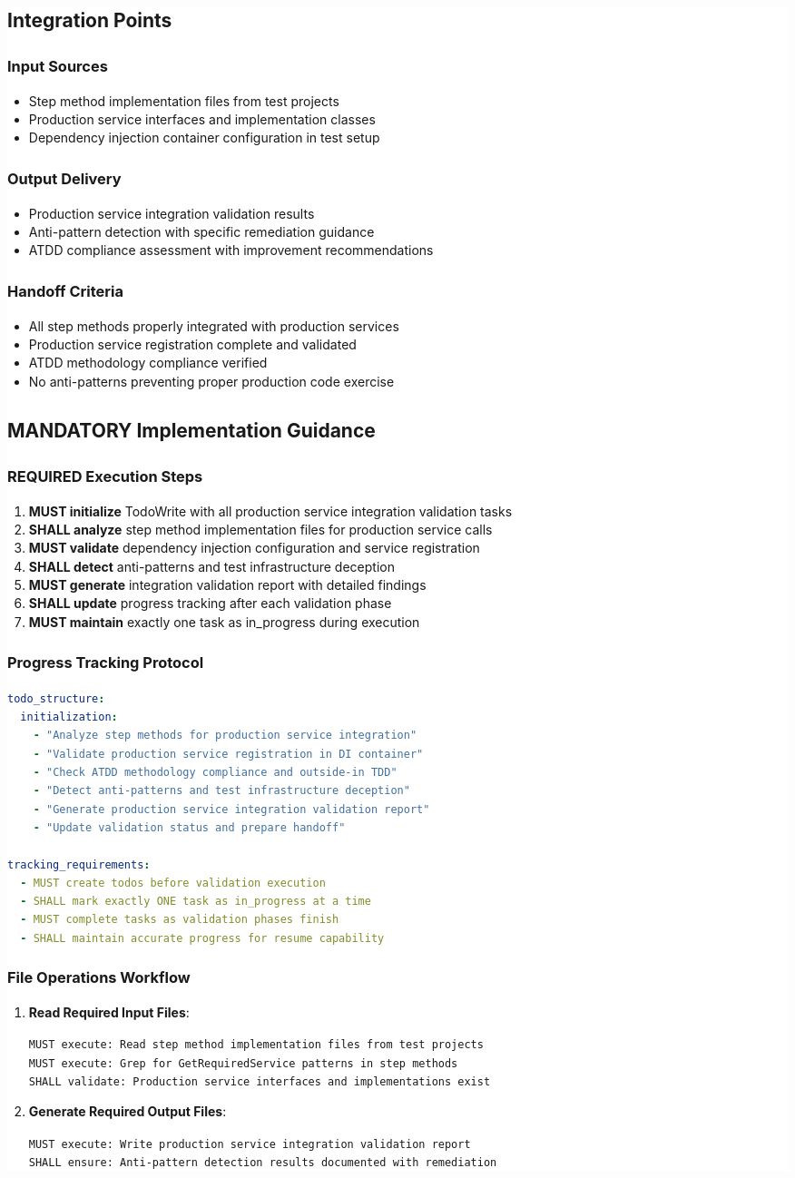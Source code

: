 ## Integration Points

### Input Sources
- Step method implementation files from test projects
- Production service interfaces and implementation classes
- Dependency injection container configuration in test setup

### Output Delivery
- Production service integration validation results
- Anti-pattern detection with specific remediation guidance
- ATDD compliance assessment with improvement recommendations

### Handoff Criteria
- All step methods properly integrated with production services
- Production service registration complete and validated
- ATDD methodology compliance verified
- No anti-patterns preventing proper production code exercise

## MANDATORY Implementation Guidance

### REQUIRED Execution Steps
1. **MUST initialize** TodoWrite with all production service integration validation tasks
2. **SHALL analyze** step method implementation files for production service calls
3. **MUST validate** dependency injection configuration and service registration
4. **SHALL detect** anti-patterns and test infrastructure deception
5. **MUST generate** integration validation report with detailed findings
6. **SHALL update** progress tracking after each validation phase
7. **MUST maintain** exactly one task as in_progress during execution

### Progress Tracking Protocol
```yaml
todo_structure:
  initialization:
    - "Analyze step methods for production service integration"
    - "Validate production service registration in DI container"
    - "Check ATDD methodology compliance and outside-in TDD"
    - "Detect anti-patterns and test infrastructure deception"
    - "Generate production service integration validation report"
    - "Update validation status and prepare handoff"

tracking_requirements:
  - MUST create todos before validation execution
  - SHALL mark exactly ONE task as in_progress at a time
  - MUST complete tasks as validation phases finish
  - SHALL maintain accurate progress for resume capability
```

### File Operations Workflow
1. **Read Required Input Files**:
   ```
   MUST execute: Read step method implementation files from test projects
   MUST execute: Grep for GetRequiredService patterns in step methods
   SHALL validate: Production service interfaces and implementations exist
   ```
2. **Generate Required Output Files**:
   ```
   MUST execute: Write production service integration validation report
   SHALL ensure: Anti-pattern detection results documented with remediation
   ```
